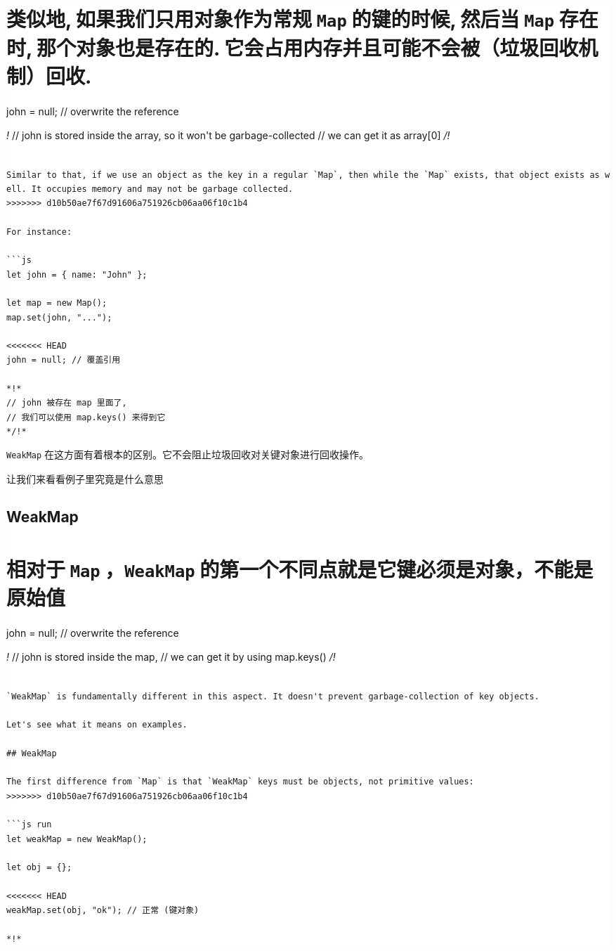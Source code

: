 类似地, 如果我们只用对象作为常规 `Map` 的键的时候, 然后当 `Map` 存在时, 那个对象也是存在的. 它会占用内存并且可能不会被（垃圾回收机制）回收.
=======
john = null; // overwrite the reference

*!*
// john is stored inside the array, so it won't be garbage-collected
// we can get it as array[0]
*/!*
```

Similar to that, if we use an object as the key in a regular `Map`, then while the `Map` exists, that object exists as well. It occupies memory and may not be garbage collected.
>>>>>>> d10b50ae7f67d91606a751926cb06aa06f10c1b4

For instance:

```js
let john = { name: "John" };

let map = new Map();
map.set(john, "...");

<<<<<<< HEAD
john = null; // 覆盖引用

*!*
// john 被存在 map 里面了,
// 我们可以使用 map.keys() 来得到它
*/!*
```

`WeakMap` 在这方面有着根本的区别。它不会阻止垃圾回收对关键对象进行回收操作。

让我们来看看例子里究竟是什么意思

## WeakMap

相对于 `Map` ，`WeakMap` 的第一个不同点就是它键必须是对象，不能是原始值
=======
john = null; // overwrite the reference

*!*
// john is stored inside the map,
// we can get it by using map.keys()
*/!*
```

`WeakMap` is fundamentally different in this aspect. It doesn't prevent garbage-collection of key objects.

Let's see what it means on examples.

## WeakMap

The first difference from `Map` is that `WeakMap` keys must be objects, not primitive values:
>>>>>>> d10b50ae7f67d91606a751926cb06aa06f10c1b4

```js run
let weakMap = new WeakMap();

let obj = {};

<<<<<<< HEAD
weakMap.set(obj, "ok"); // 正常 (键对象)

*!*
```